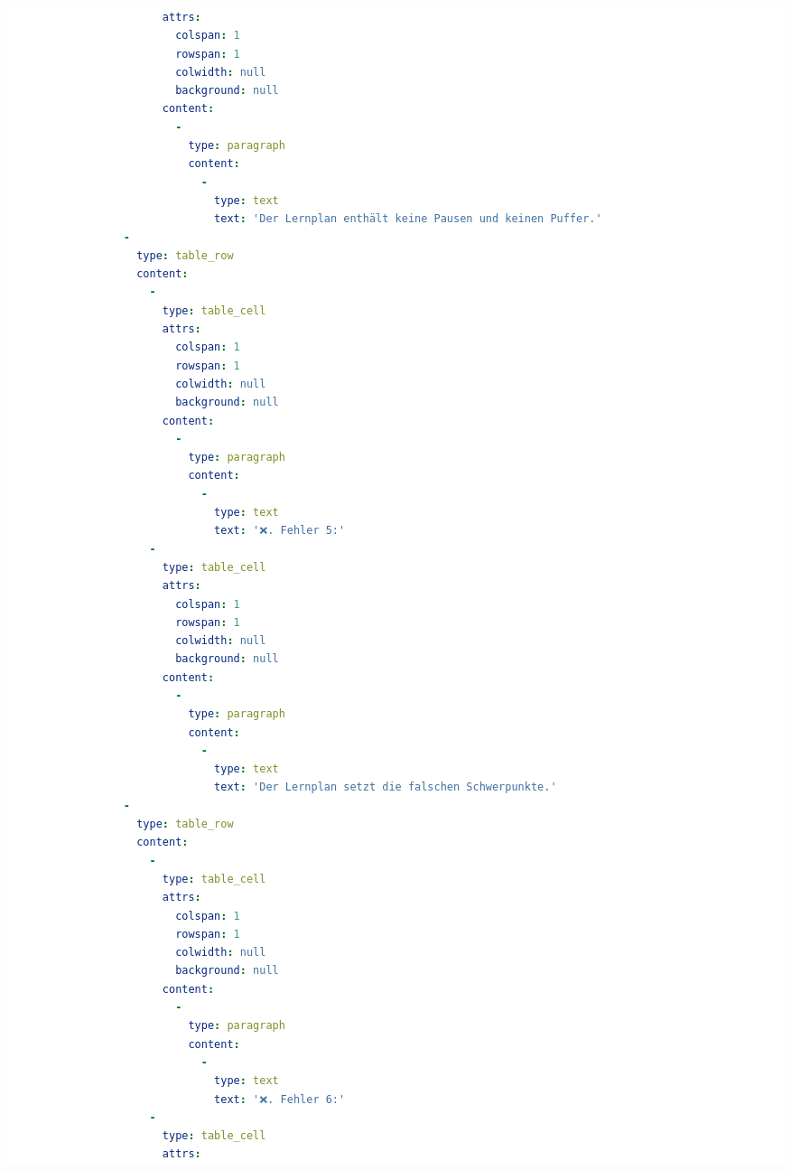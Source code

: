 ```yaml
                        attrs:
                          colspan: 1
                          rowspan: 1
                          colwidth: null
                          background: null
                        content:
                          -
                            type: paragraph
                            content:
                              -
                                type: text
                                text: 'Der Lernplan enthält keine Pausen und keinen Puffer.'
                  -
                    type: table_row
                    content:
                      -
                        type: table_cell
                        attrs:
                          colspan: 1
                          rowspan: 1
                          colwidth: null
                          background: null
                        content:
                          -
                            type: paragraph
                            content:
                              -
                                type: text
                                text: '❌. Fehler 5:'
                      -
                        type: table_cell
                        attrs:
                          colspan: 1
                          rowspan: 1
                          colwidth: null
                          background: null
                        content:
                          -
                            type: paragraph
                            content:
                              -
                                type: text
                                text: 'Der Lernplan setzt die falschen Schwerpunkte.'
                  -
                    type: table_row
                    content:
                      -
                        type: table_cell
                        attrs:
                          colspan: 1
                          rowspan: 1
                          colwidth: null
                          background: null
                        content:
                          -
                            type: paragraph
                            content:
                              -
                                type: text
                                text: '❌. Fehler 6:'
                      -
                        type: table_cell
                        attrs:
```
